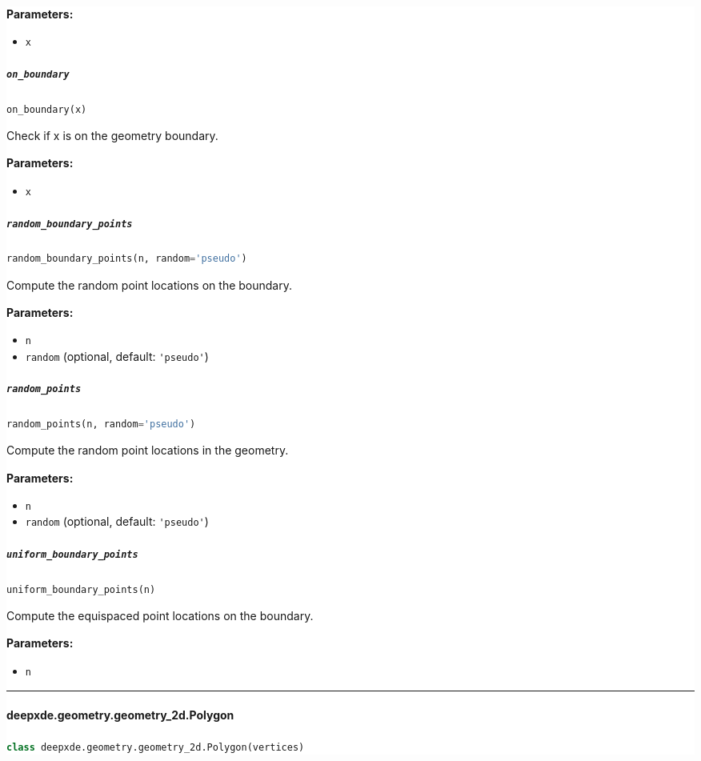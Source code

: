 **Parameters:**

- `x`


##### `on_boundary`

```python
on_boundary(x)
```

Check if x is on the geometry boundary.

**Parameters:**

- `x`


##### `random_boundary_points`

```python
random_boundary_points(n, random='pseudo')
```

Compute the random point locations on the boundary.

**Parameters:**

- `n`
- `random` (optional, default: `'pseudo'`)


##### `random_points`

```python
random_points(n, random='pseudo')
```

Compute the random point locations in the geometry.

**Parameters:**

- `n`
- `random` (optional, default: `'pseudo'`)


##### `uniform_boundary_points`

```python
uniform_boundary_points(n)
```

Compute the equispaced point locations on the boundary.

**Parameters:**

- `n`


---

#### deepxde.geometry.geometry_2d.Polygon

```python
class deepxde.geometry.geometry_2d.Polygon(vertices)
```
